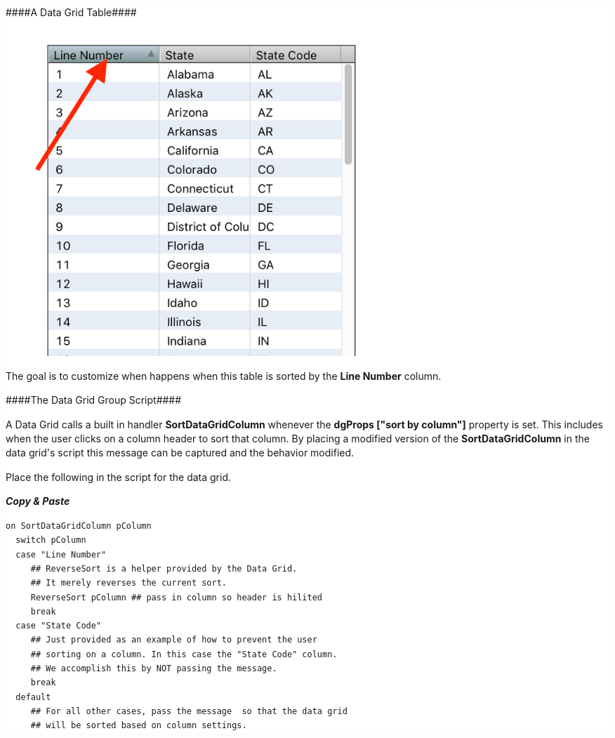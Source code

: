 ####A Data Grid Table####

![](images/media_1239310236534_display.png)

The goal is to customize when happens when this table is sorted by the
**Line Number** column.

####The Data Grid Group Script####

A Data Grid calls a built in handler **SortDataGridColumn** whenever the **dgProps
["sort by column"]** property is set. This includes when the user clicks on a column header
to sort that column. By placing a modified version of the **SortDataGridColumn** in the 
data grid's script this message can be captured and the behavior modified.

Place the following in the script for the data grid.

***Copy & Paste***

    on SortDataGridColumn pColumn
      switch pColumn
      case "Line Number"
         ## ReverseSort is a helper provided by the Data Grid.
         ## It merely reverses the current sort.
         ReverseSort pColumn ## pass in column so header is hilited
         break
      case "State Code"
         ## Just provided as an example of how to prevent the user
         ## sorting on a column. In this case the "State Code" column.
         ## We accomplish this by NOT passing the message.
         break
      default
         ## For all other cases, pass the message  so that the data grid
         ## will be sorted based on column settings.